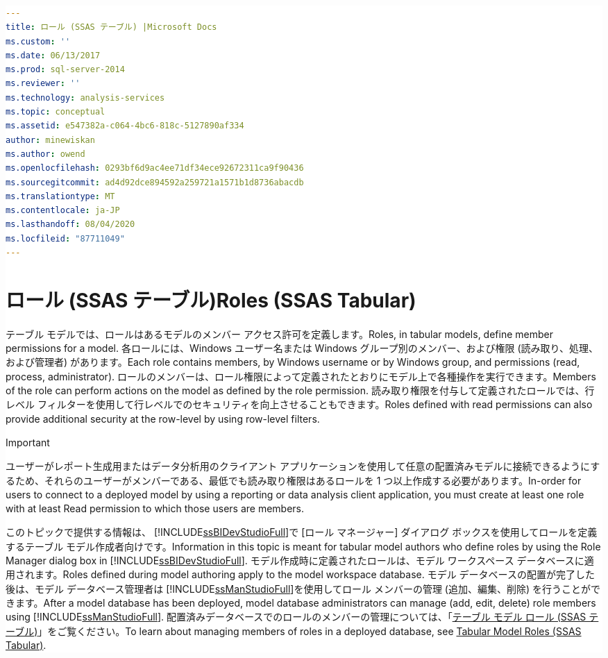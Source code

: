 ```yaml
---
title: ロール (SSAS テーブル) |Microsoft Docs
ms.custom: ''
ms.date: 06/13/2017
ms.prod: sql-server-2014
ms.reviewer: ''
ms.technology: analysis-services
ms.topic: conceptual
ms.assetid: e547382a-c064-4bc6-818c-5127890af334
author: minewiskan
ms.author: owend
ms.openlocfilehash: 0293bf6d9ac4ee71df34ece92672311ca9f90436
ms.sourcegitcommit: ad4d92dce894592a259721a1571b1d8736abacdb
ms.translationtype: MT
ms.contentlocale: ja-JP
ms.lasthandoff: 08/04/2020
ms.locfileid: "87711049"
---
```

# <a name="roles-ssas-tabular"></a><span data-ttu-id="86540-102">ロール (SSAS テーブル)</span><span class="sxs-lookup"><span data-stu-id="86540-102">Roles (SSAS Tabular)</span></span>
  <span data-ttu-id="86540-103">テーブル モデルでは、ロールはあるモデルのメンバー アクセス許可を定義します。</span><span class="sxs-lookup"><span data-stu-id="86540-103">Roles, in tabular models, define member permissions for a model.</span></span> <span data-ttu-id="86540-104">各ロールには、Windows ユーザー名または Windows グループ別のメンバー、および権限 (読み取り、処理、および管理者) があります。</span><span class="sxs-lookup"><span data-stu-id="86540-104">Each role contains members, by Windows username or by Windows group, and permissions (read, process, administrator).</span></span> <span data-ttu-id="86540-105">ロールのメンバーは、ロール権限によって定義されたとおりにモデル上で各種操作を実行できます。</span><span class="sxs-lookup"><span data-stu-id="86540-105">Members of the role can perform actions on the model as defined by the role permission.</span></span> <span data-ttu-id="86540-106">読み取り権限を付与して定義されたロールでは、行レベル フィルターを使用して行レベルでのセキュリティを向上させることもできます。</span><span class="sxs-lookup"><span data-stu-id="86540-106">Roles defined with read permissions can also provide additional security at the row-level by using row-level filters.</span></span>  
  
> [!IMPORTANT]  
>  <span data-ttu-id="86540-107">ユーザーがレポート生成用またはデータ分析用のクライアント アプリケーションを使用して任意の配置済みモデルに接続できるようにするため、それらのユーザーがメンバーである、最低でも読み取り権限はあるロールを 1 つ以上作成する必要があります。</span><span class="sxs-lookup"><span data-stu-id="86540-107">In-order for users to connect to a deployed model by using a reporting or data analysis client application, you must create at least one role with at least Read permission to which those users are members.</span></span>  
  
 <span data-ttu-id="86540-108">このトピックで提供する情報は、 [!INCLUDE[ssBIDevStudioFull](../../includes/ssbidevstudiofull-md.md)]で [ロール マネージャー] ダイアログ ボックスを使用してロールを定義するテーブル モデル作成者向けです。</span><span class="sxs-lookup"><span data-stu-id="86540-108">Information in this topic is meant for tabular model authors who define roles by using the Role Manager dialog box in [!INCLUDE[ssBIDevStudioFull](../../includes/ssbidevstudiofull-md.md)].</span></span> <span data-ttu-id="86540-109">モデル作成時に定義されたロールは、モデル ワークスペース データベースに適用されます。</span><span class="sxs-lookup"><span data-stu-id="86540-109">Roles defined during model authoring apply to the model workspace database.</span></span> <span data-ttu-id="86540-110">モデル データベースの配置が完了した後は、モデル データベース管理者は [!INCLUDE[ssManStudioFull](../../includes/ssmanstudiofull-md.md)]を使用してロール メンバーの管理 (追加、編集、削除) を行うことができます。</span><span class="sxs-lookup"><span data-stu-id="86540-110">After a model database has been deployed, model database administrators can manage (add, edit, delete) role members using [!INCLUDE[ssManStudioFull](../../includes/ssmanstudiofull-md.md)].</span></span> <span data-ttu-id="86540-111">配置済みデータベースでのロールのメンバーの管理については、「[テーブル モデル ロール &#40;SSAS テーブル&#41;](tabular-model-roles-ssas-tabular.md)」をご覧ください。</span><span class="sxs-lookup"><span data-stu-id="86540-111">To learn about managing members of roles in a deployed database, see [Tabular Model Roles &#40;SSAS Tabular&#41;](tabular-model-roles-ssas-tabular.md).</span></span>  
  